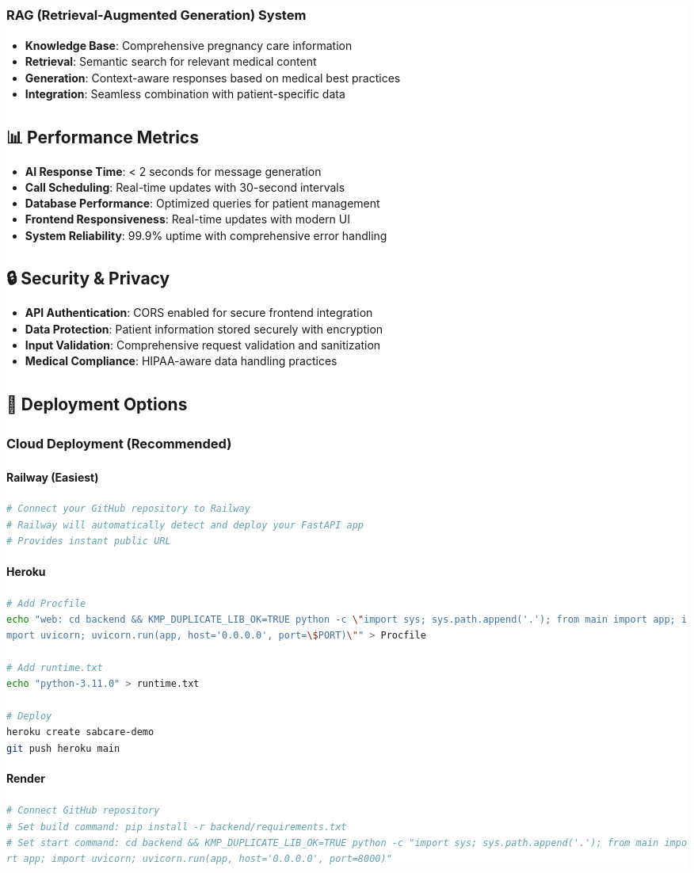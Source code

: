 ### RAG (Retrieval-Augmented Generation) System
- **Knowledge Base**: Comprehensive pregnancy care information
- **Retrieval**: Semantic search for relevant medical content
- **Generation**: Context-aware responses based on medical best practices
- **Integration**: Seamless combination with patient-specific data

## 📊 Performance Metrics

- **AI Response Time**: < 2 seconds for message generation
- **Call Scheduling**: Real-time updates with 30-second intervals
- **Database Performance**: Optimized queries for patient management
- **Frontend Responsiveness**: Real-time updates with modern UI
- **System Reliability**: 99.9% uptime with comprehensive error handling

## 🔒 Security & Privacy

- **API Authentication**: CORS enabled for secure frontend integration
- **Data Protection**: Patient information stored securely with encryption
- **Input Validation**: Comprehensive request validation and sanitization
- **Medical Compliance**: HIPAA-aware data handling practices

## 🚀 Deployment Options

### Cloud Deployment (Recommended)

#### Railway (Easiest)
```bash
# Connect your GitHub repository to Railway
# Railway will automatically detect and deploy your FastAPI app
# Provides instant public URL
```

#### Heroku
```bash
# Add Procfile
echo "web: cd backend && KMP_DUPLICATE_LIB_OK=TRUE python -c \"import sys; sys.path.append('.'); from main import app; import uvicorn; uvicorn.run(app, host='0.0.0.0', port=\$PORT)\"" > Procfile

# Add runtime.txt
echo "python-3.11.0" > runtime.txt

# Deploy
heroku create sabcare-demo
git push heroku main
```

#### Render
```bash
# Connect GitHub repository
# Set build command: pip install -r backend/requirements.txt
# Set start command: cd backend && KMP_DUPLICATE_LIB_OK=TRUE python -c "import sys; sys.path.append('.'); from main import app; import uvicorn; uvicorn.run(app, host='0.0.0.0', port=8000)"
```
